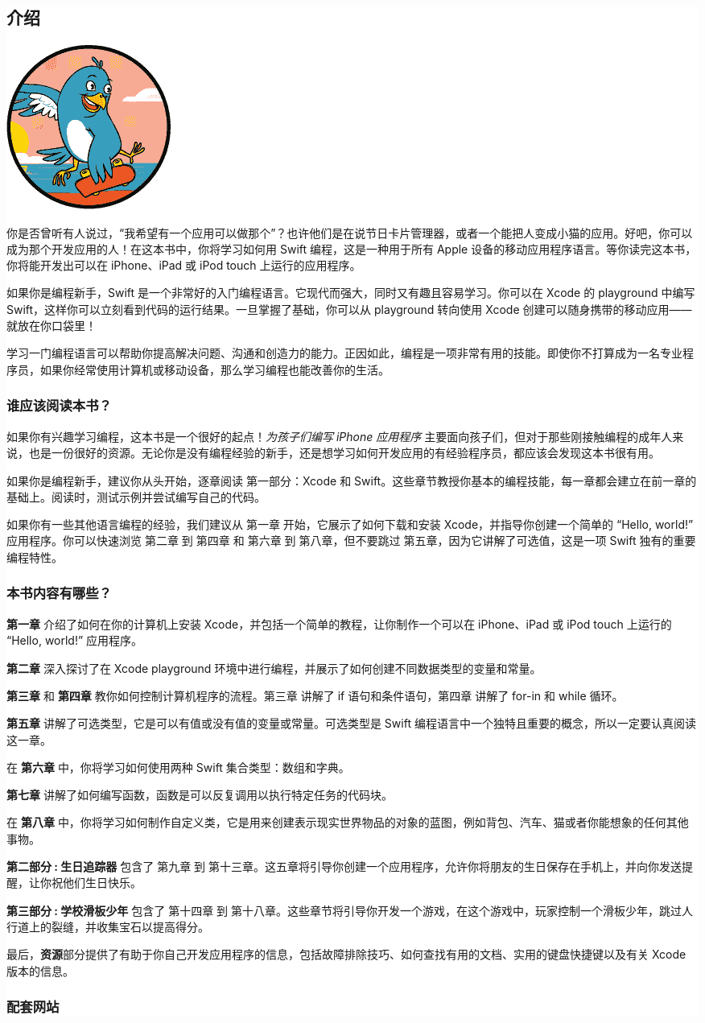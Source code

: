 ## **介绍**

![](img/Image00001.jpg)

你是否曾听有人说过，“我希望有一个应用可以做那个”？也许他们是在说节日卡片管理器，或者一个能把人变成小猫的应用。好吧，你可以成为那个开发应用的人！在这本书中，你将学习如何用 Swift 编程，这是一种用于所有 Apple 设备的移动应用程序语言。等你读完这本书，你将能开发出可以在 iPhone、iPad 或 iPod touch 上运行的应用程序。

如果你是编程新手，Swift 是一个非常好的入门编程语言。它现代而强大，同时又有趣且容易学习。你可以在 Xcode 的 playground 中编写 Swift，这样你可以立刻看到代码的运行结果。一旦掌握了基础，你可以从 playground 转向使用 Xcode 创建可以随身携带的移动应用——就放在你口袋里！

学习一门编程语言可以帮助你提高解决问题、沟通和创造力的能力。正因如此，编程是一项非常有用的技能。即使你不打算成为一名专业程序员，如果你经常使用计算机或移动设备，那么学习编程也能改善你的生活。

### **谁应该阅读本书？**

如果你有兴趣学习编程，这本书是一个很好的起点！*为孩子们编写 iPhone 应用程序* 主要面向孩子们，但对于那些刚接触编程的成年人来说，也是一份很好的资源。无论你是没有编程经验的新手，还是想学习如何开发应用的有经验程序员，都应该会发现这本书很有用。

如果你是编程新手，建议你从头开始，逐章阅读 第一部分：Xcode 和 Swift。这些章节教授你基本的编程技能，每一章都会建立在前一章的基础上。阅读时，测试示例并尝试编写自己的代码。

如果你有一些其他语言编程的经验，我们建议从 第一章 开始，它展示了如何下载和安装 Xcode，并指导你创建一个简单的 “Hello, world!” 应用程序。你可以快速浏览 第二章 到 第四章 和 第六章 到 第八章，但不要跳过 第五章，因为它讲解了可选值，这是一项 Swift 独有的重要编程特性。

### **本书内容有哪些？**

**第一章** 介绍了如何在你的计算机上安装 Xcode，并包括一个简单的教程，让你制作一个可以在 iPhone、iPad 或 iPod touch 上运行的 “Hello, world!” 应用程序。

**第二章** 深入探讨了在 Xcode playground 环境中进行编程，并展示了如何创建不同数据类型的变量和常量。

**第三章** 和 **第四章** 教你如何控制计算机程序的流程。第三章 讲解了 if 语句和条件语句，第四章 讲解了 for-in 和 while 循环。

**第五章** 讲解了可选类型，它是可以有值或没有值的变量或常量。可选类型是 Swift 编程语言中一个独特且重要的概念，所以一定要认真阅读这一章。

在 **第六章** 中，你将学习如何使用两种 Swift 集合类型：数组和字典。

**第七章** 讲解了如何编写函数，函数是可以反复调用以执行特定任务的代码块。

在 **第八章** 中，你将学习如何制作自定义类，它是用来创建表示现实世界物品的对象的蓝图，例如背包、汽车、猫或者你能想象的任何其他事物。

**第二部分 : 生日追踪器** 包含了 第九章 到 第十三章。这五章将引导你创建一个应用程序，允许你将朋友的生日保存在手机上，并向你发送提醒，让你祝他们生日快乐。

**第三部分 : 学校滑板少年** 包含了 第十四章 到 第十八章。这些章节将引导你开发一个游戏，在这个游戏中，玩家控制一个滑板少年，跳过人行道上的裂缝，并收集宝石以提高得分。

最后，**资源**部分提供了有助于你自己开发应用程序的信息，包括故障排除技巧、如何查找有用的文档、实用的键盘快捷键以及有关 Xcode 版本的信息。

### **配套网站**
